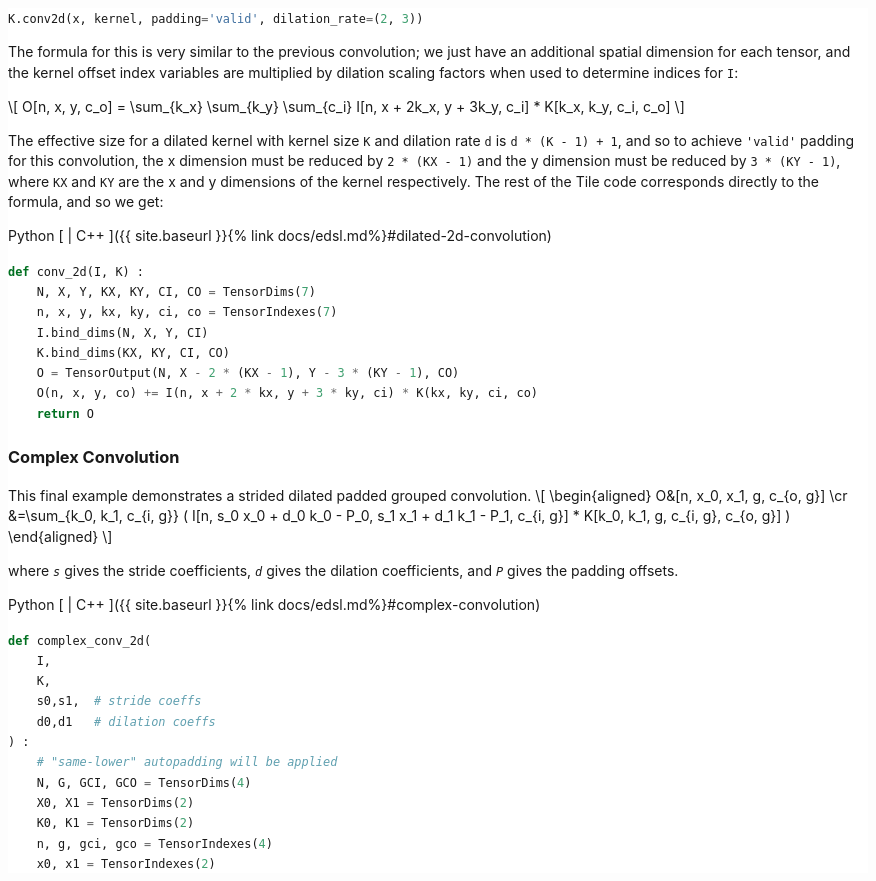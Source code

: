 ```python
K.conv2d(x, kernel, padding='valid', dilation_rate=(2, 3))
```

The formula for this is very similar to the previous convolution; we just have
an additional spatial dimension for each tensor, and the kernel offset index
variables are multiplied by dilation scaling factors when used to determine
indices for `I`:

\\[
O[n, x, y, c_o] = \sum_{k_x} \sum_{k_y} \sum_{c_i}
I[n, x + 2k_x, y + 3k_y, c_i] *
K[k_x, k_y, c_i, c_o]
\\]

The effective size for a dilated kernel with kernel size `K` and dilation rate
`d` is `d * (K - 1) + 1`, and so to achieve `'valid'` padding for this
convolution, the x dimension must be reduced by `2 * (KX - 1)` and the y
dimension must be reduced by `3 * (KY - 1)`, where `KX` and `KY` are the x and y
dimensions of the kernel respectively. The rest of the Tile code corresponds
directly to the formula, and so we get:

Python  [ | C++ ]({{ site.baseurl }}{% link docs/edsl.md%}#dilated-2d-convolution)
```python
def conv_2d(I, K) :
    N, X, Y, KX, KY, CI, CO = TensorDims(7)
    n, x, y, kx, ky, ci, co = TensorIndexes(7)
    I.bind_dims(N, X, Y, CI)
    K.bind_dims(KX, KY, CI, CO)
    O = TensorOutput(N, X - 2 * (KX - 1), Y - 3 * (KY - 1), CO)
    O(n, x, y, co) += I(n, x + 2 * kx, y + 3 * ky, ci) * K(kx, ky, ci, co)
    return O

```


### Complex Convolution  

This final example demonstrates a strided dilated padded grouped convolution.
\\[
\begin{aligned}
O&[n, x_0, x_1, g, c_{o, g}] \cr
 &=\sum_{k_0, k_1, c_{i, g}}
(
  I[n, s_0 x_0 + d_0 k_0 - P_0, s_1 x_1 + d_1 k_1 - P_1, c_{i, g}] *
  K[k_0, k_1, g, c_{i, g}, c_{o, g}]
)
\end{aligned}
\\]


where _`s`_ gives the stride coefficients, _`d`_ gives the dilation
coefficients, and _`P`_ gives the padding offsets.

Python [ | C++ ]({{ site.baseurl }}{% link docs/edsl.md%}#complex-convolution)
```python
def complex_conv_2d(
    I,
    K,
    s0,s1,  # stride coeffs
    d0,d1   # dilation coeffs
) :
    # "same-lower" autopadding will be applied
    N, G, GCI, GCO = TensorDims(4)
    X0, X1 = TensorDims(2)
    K0, K1 = TensorDims(2)
    n, g, gci, gco = TensorIndexes(4)
    x0, x1 = TensorIndexes(2)
```

[broadcasting semantics]: https://docs.scipy.org/doc/numpy/user/basics.broadcasting.html